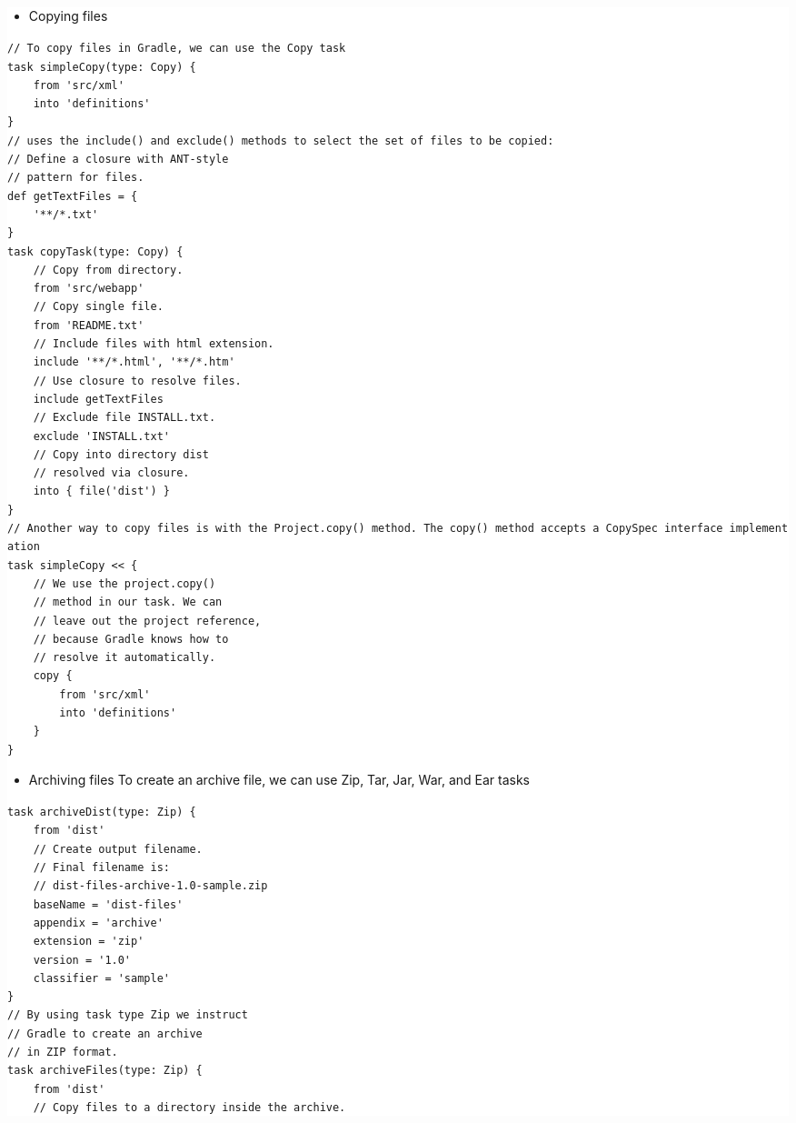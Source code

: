- Copying files

```
// To copy files in Gradle, we can use the Copy task
task simpleCopy(type: Copy) {
    from 'src/xml'
    into 'definitions'
}
// uses the include() and exclude() methods to select the set of files to be copied:
// Define a closure with ANT-style
// pattern for files.
def getTextFiles = {
    '**/*.txt'
}
task copyTask(type: Copy) {
    // Copy from directory.
    from 'src/webapp'
    // Copy single file.
    from 'README.txt'
    // Include files with html extension.
    include '**/*.html', '**/*.htm'
    // Use closure to resolve files.
    include getTextFiles
    // Exclude file INSTALL.txt.
    exclude 'INSTALL.txt'
    // Copy into directory dist
    // resolved via closure.
    into { file('dist') }
}
// Another way to copy files is with the Project.copy() method. The copy() method accepts a CopySpec interface implementation
task simpleCopy << {
    // We use the project.copy()
    // method in our task. We can
    // leave out the project reference,
    // because Gradle knows how to
    // resolve it automatically.
    copy {
        from 'src/xml'
        into 'definitions'
    }
}
```

- Archiving files
To create an archive file, we can use Zip, Tar, Jar, War, and Ear tasks

```
task archiveDist(type: Zip) {
    from 'dist'
    // Create output filename.
    // Final filename is:
    // dist-files-archive-1.0-sample.zip
    baseName = 'dist-files'
    appendix = 'archive'
    extension = 'zip'
    version = '1.0'
    classifier = 'sample'
}
// By using task type Zip we instruct
// Gradle to create an archive
// in ZIP format.
task archiveFiles(type: Zip) {
    from 'dist'
    // Copy files to a directory inside the archive.
```